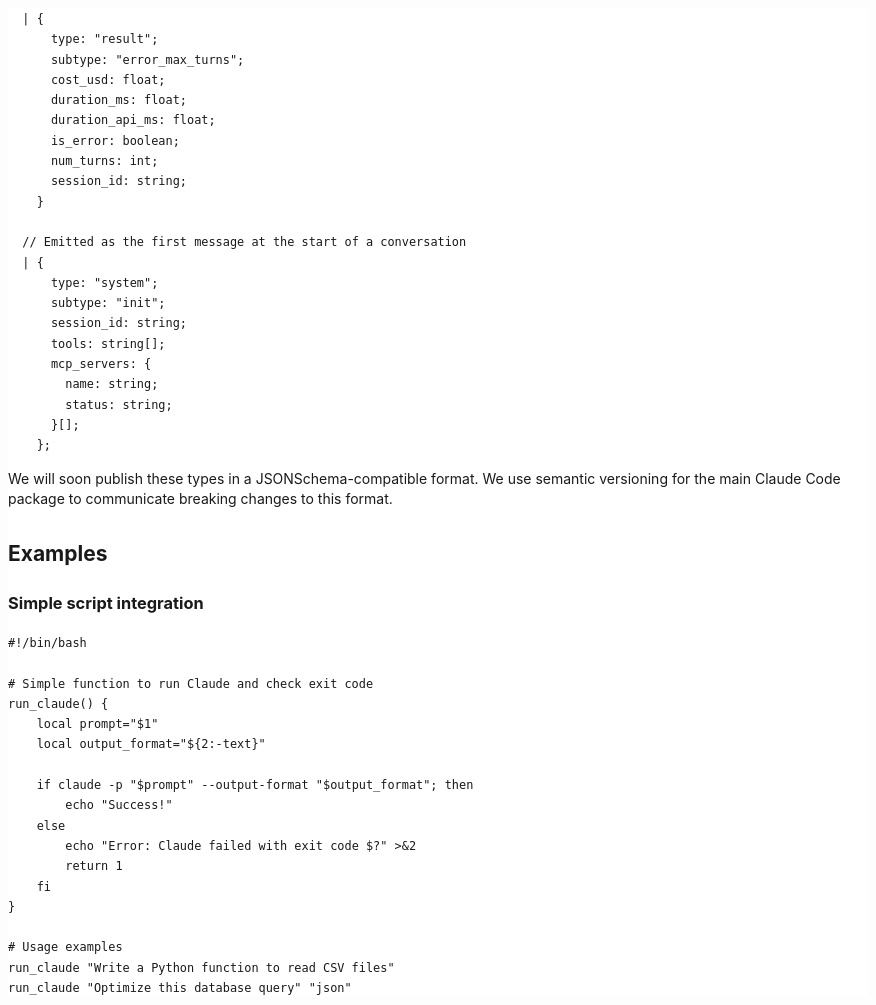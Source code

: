 ```
  | {
      type: "result";
      subtype: "error_max_turns";
      cost_usd: float;
      duration_ms: float;
      duration_api_ms: float;
      is_error: boolean;
      num_turns: int;
      session_id: string;
    }

  // Emitted as the first message at the start of a conversation
  | {
      type: "system";
      subtype: "init";
      session_id: string;
      tools: string[];
      mcp_servers: {
        name: string;
        status: string;
      }[];
    };
```

We will soon publish these types in a JSONSchema-compatible format. We use semantic versioning for the main Claude Code package to communicate breaking changes to this format.

## ​Examples

### ​Simple script integration

```
#!/bin/bash

# Simple function to run Claude and check exit code
run_claude() {
    local prompt="$1"
    local output_format="${2:-text}"

    if claude -p "$prompt" --output-format "$output_format"; then
        echo "Success!"
    else
        echo "Error: Claude failed with exit code $?" >&2
        return 1
    fi
}

# Usage examples
run_claude "Write a Python function to read CSV files"
run_claude "Optimize this database query" "json"
```
